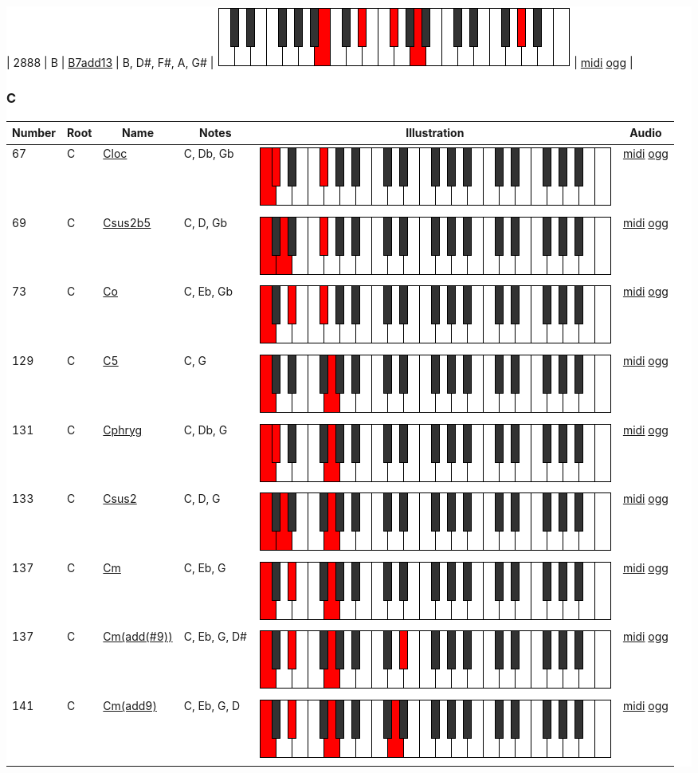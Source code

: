 | 2888 | B | [B7add13](ChordBNaturalDominantSeventhAddThirteenth.md) | B, D#, F#, A, G# | ![B7add13](ChordBNaturalDominantSeventhAddThirteenthRootPosition.png) | [midi](ChordBNaturalDominantSeventhAddThirteenthRootPosition.mid) [ogg](ChordBNaturalDominantSeventhAddThirteenthRootPosition.ogg) |

### C

| Number | Root | Name | Notes | Illustration | Audio |
|--------|------|------|-------|--------------|-------|
| 67 | C | [Cloc](ChordCNaturalLocrian.md) | C, Db, Gb | ![Cloc](ChordCNaturalLocrianRootPosition.png) | [midi](ChordCNaturalLocrianRootPosition.mid) [ogg](ChordCNaturalLocrianRootPosition.ogg) |
| 69 | C | [Csus2b5](ChordCNaturalSuspendedSecondFlatFifth.md) | C, D, Gb | ![Csus2b5](ChordCNaturalSuspendedSecondFlatFifthRootPosition.png) | [midi](ChordCNaturalSuspendedSecondFlatFifthRootPosition.mid) [ogg](ChordCNaturalSuspendedSecondFlatFifthRootPosition.ogg) |
| 73 | C | [Co](ChordCNaturalDiminished.md) | C, Eb, Gb | ![Co](ChordCNaturalDiminishedRootPosition.png) | [midi](ChordCNaturalDiminishedRootPosition.mid) [ogg](ChordCNaturalDiminishedRootPosition.ogg) |
| 129 | C | [C5](ChordCNaturalPowerChord.md) | C, G | ![C5](ChordCNaturalPowerChordRootPosition.png) | [midi](ChordCNaturalPowerChordRootPosition.mid) [ogg](ChordCNaturalPowerChordRootPosition.ogg) |
| 131 | C | [Cphryg](ChordCNaturalPhrygian.md) | C, Db, G | ![Cphryg](ChordCNaturalPhrygianRootPosition.png) | [midi](ChordCNaturalPhrygianRootPosition.mid) [ogg](ChordCNaturalPhrygianRootPosition.ogg) |
| 133 | C | [Csus2](ChordCNaturalSuspendedSecond.md) | C, D, G | ![Csus2](ChordCNaturalSuspendedSecondRootPosition.png) | [midi](ChordCNaturalSuspendedSecondRootPosition.mid) [ogg](ChordCNaturalSuspendedSecondRootPosition.ogg) |
| 137 | C | [Cm](ChordCNaturalMinor.md) | C, Eb, G | ![Cm](ChordCNaturalMinorRootPosition.png) | [midi](ChordCNaturalMinorRootPosition.mid) [ogg](ChordCNaturalMinorRootPosition.ogg) |
| 137 | C | [Cm(add(#9))](ChordCNaturalMinorAddSharpNinth.md) | C, Eb, G, D# | ![Cm(add(#9))](ChordCNaturalMinorAddSharpNinthRootPosition.png) | [midi](ChordCNaturalMinorAddSharpNinthRootPosition.mid) [ogg](ChordCNaturalMinorAddSharpNinthRootPosition.ogg) |
| 141 | C | [Cm(add9)](ChordCNaturalMinorAddNinth.md) | C, Eb, G, D | ![Cm(add9)](ChordCNaturalMinorAddNinthRootPosition.png) | [midi](ChordCNaturalMinorAddNinthRootPosition.mid) [ogg](ChordCNaturalMinorAddNinthRootPosition.ogg) |